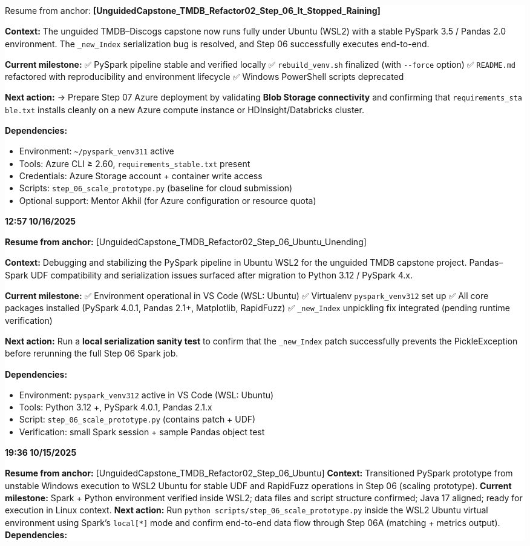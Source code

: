 Resume from anchor: **[UnguidedCapstone_TMDB_Refactor02_Step_06_It_Stopped_Raining]**

**Context:** The unguided TMDB–Discogs capstone now runs fully under Ubuntu (WSL2) with a stable PySpark 3.5 / Pandas 2.0 environment. The `_new_Index` serialization bug is resolved, and Step 06 successfully executes end-to-end.

**Current milestone:**
 ✅ PySpark pipeline stable and verified locally
 ✅ `rebuild_venv.sh` finalized (with `--force` option)
 ✅ `README.md` refactored with reproducibility and environment lifecycle
 ✅ Windows PowerShell scripts deprecated

**Next action:**
 → Prepare Step 07 Azure deployment by validating **Blob Storage connectivity** and confirming that `requirements_stable.txt` installs cleanly on a new Azure compute instance or HDInsight/Databricks cluster.

**Dependencies:**

- Environment: `~/pyspark_venv311` active
- Tools: Azure CLI ≥ 2.60, `requirements_stable.txt` present
- Credentials: Azure Storage account + container write access
- Scripts: `step_06_scale_prototype.py` (baseline for cloud submission)
- Optional support: Mentor Akhil (for Azure configuration or resource quota)



**12:57 10/16/2025**

**Resume from anchor:** [UnguidedCapstone_TMDB_Refactor02_Step_06_Ubuntu_Unending]

**Context:** Debugging and stabilizing the PySpark pipeline in Ubuntu WSL2 for the unguided TMDB capstone project. Pandas–Spark UDF compatibility and serialization issues surfaced after migration to Python 3.12 / PySpark 4.x.

**Current milestone:**
 ✅ Environment operational in VS Code (WSL: Ubuntu)
 ✅ Virtualenv `pyspark_venv312` set up
 ✅ All core packages installed (PySpark 4.0.1, Pandas 2.1+, Matplotlib, RapidFuzz)
 ✅ `_new_Index` unpickling fix integrated (pending runtime verification)

**Next action:**
 Run a **local serialization sanity test** to confirm that the `_new_Index` patch successfully prevents the PickleException before rerunning the full Step 06 Spark job.

**Dependencies:**

- Environment: `pyspark_venv312` active in VS Code (WSL: Ubuntu)
- Tools: Python 3.12 +, PySpark 4.0.1, Pandas 2.1.x
- Script: `step_06_scale_prototype.py` (contains patch + UDF)
- Verification: small Spark session + sample Pandas object test



**19:36 10/15/2025**

**Resume from anchor:** [UnguidedCapstone_TMDB_Refactor02_Step_06_Ubuntu]
 **Context:** Transitioned PySpark prototype from unstable Windows execution to WSL2 Ubuntu for stable UDF and RapidFuzz operations in Step 06 (scaling prototype).
 **Current milestone:** Spark + Python environment verified inside WSL2; data files and script structure confirmed; Java 17 aligned; ready for execution in Linux context.
 **Next action:** Run `python scripts/step_06_scale_prototype.py` inside the WSL2 Ubuntu virtual environment using Spark’s `local[*]` mode and confirm end-to-end data flow through Step 06A (matching + metrics output).
 **Dependencies:**
